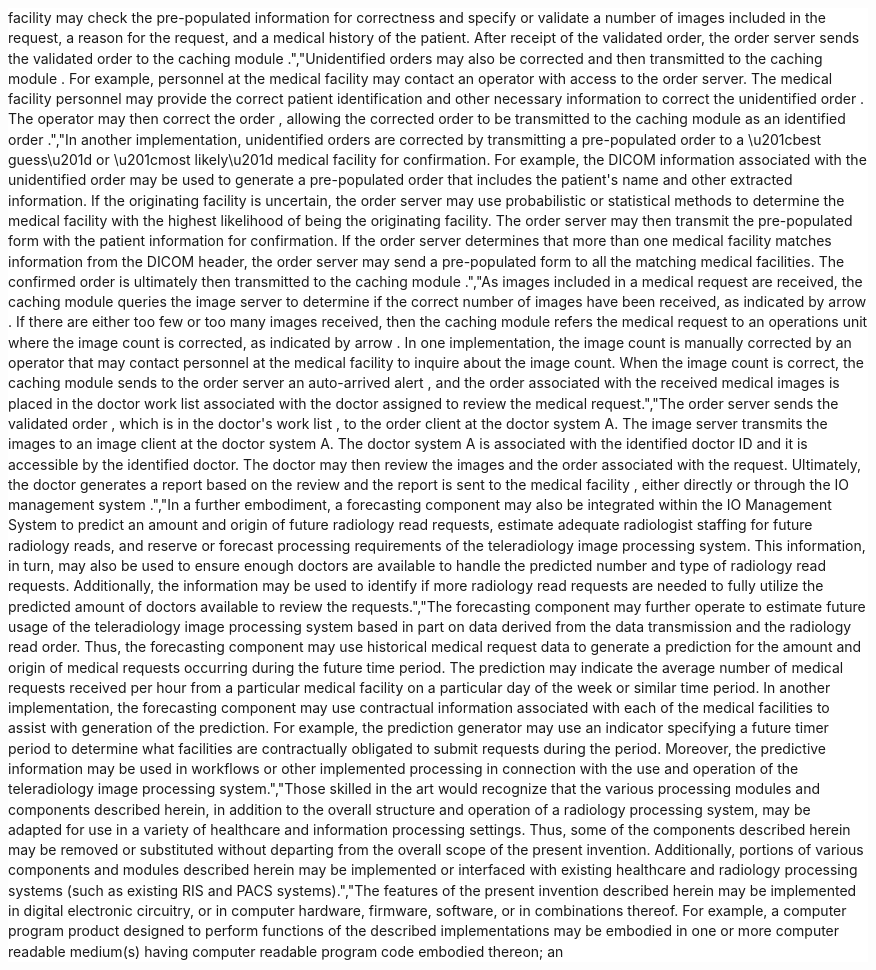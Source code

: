facility  may check the pre-populated information for correctness and specify or validate a number of images included in the request, a reason for the request, and a medical history of the patient. After receipt of the validated order, the order server  sends the validated order  to the caching module .","Unidentified orders  may also be corrected and then transmitted to the caching module . For example, personnel at the medical facility  may contact an operator with access to the order server. The medical facility personnel may provide the correct patient identification and other necessary information to correct the unidentified order . The operator may then correct the order , allowing the corrected order to be transmitted to the caching module  as an identified order .","In another implementation, unidentified orders  are corrected by transmitting a pre-populated order  to a \u201cbest guess\u201d or \u201cmost likely\u201d medical facility for confirmation. For example, the DICOM information associated with the unidentified order  may be used to generate a pre-populated order that includes the patient's name and other extracted information. If the originating facility is uncertain, the order server  may use probabilistic or statistical methods to determine the medical facility with the highest likelihood of being the originating facility. The order server may then transmit the pre-populated form with the patient information for confirmation. If the order server determines that more than one medical facility matches information from the DICOM header, the order server may send a pre-populated form to all the matching medical facilities. The confirmed order is ultimately then transmitted to the caching module .","As images included in a medical request are received, the caching module  queries the image server  to determine if the correct number of images have been received, as indicated by arrow . If there are either too few or too many images received, then the caching module  refers the medical request to an operations unit  where the image count is corrected, as indicated by arrow . In one implementation, the image count is manually corrected by an operator that may contact personnel at the medical facility to inquire about the image count. When the image count is correct, the caching module  sends to the order server  an auto-arrived alert , and the order associated with the received medical images is placed in the doctor work list  associated with the doctor assigned to review the medical request.","The order server  sends the validated order , which is in the doctor's work list , to the order client  at the doctor system A. The image server  transmits the images to an image client  at the doctor system A. The doctor system A is associated with the identified doctor ID  and it is accessible by the identified doctor. The doctor may then review the images  and the order  associated with the request. Ultimately, the doctor generates a report based on the review and the report is sent to the medical facility , either directly or through the IO management system .","In a further embodiment, a forecasting component may also be integrated within the IO Management System  to predict an amount and origin of future radiology read requests, estimate adequate radiologist staffing for future radiology reads, and reserve or forecast processing requirements of the teleradiology image processing system. This information, in turn, may also be used to ensure enough doctors are available to handle the predicted number and type of radiology read requests. Additionally, the information may be used to identify if more radiology read requests are needed to fully utilize the predicted amount of doctors available to review the requests.","The forecasting component may further operate to estimate future usage of the teleradiology image processing system based in part on data derived from the data transmission and the radiology read order. Thus, the forecasting component may use historical medical request data to generate a prediction for the amount and origin of medical requests occurring during the future time period. The prediction may indicate the average number of medical requests received per hour from a particular medical facility on a particular day of the week or similar time period. In another implementation, the forecasting component may use contractual information associated with each of the medical facilities to assist with generation of the prediction. For example, the prediction generator may use an indicator specifying a future timer period to determine what facilities are contractually obligated to submit requests during the period. Moreover, the predictive information may be used in workflows or other implemented processing in connection with the use and operation of the teleradiology image processing system.","Those skilled in the art would recognize that the various processing modules and components described herein, in addition to the overall structure and operation of a radiology processing system, may be adapted for use in a variety of healthcare and information processing settings. Thus, some of the components described herein may be removed or substituted without departing from the overall scope of the present invention. Additionally, portions of various components and modules described herein may be implemented or interfaced with existing healthcare and radiology processing systems (such as existing RIS and PACS systems).","The features of the present invention described herein may be implemented in digital electronic circuitry, or in computer hardware, firmware, software, or in combinations thereof. For example, a computer program product designed to perform functions of the described implementations may be embodied in one or more computer readable medium(s) having computer readable program code embodied thereon; an
